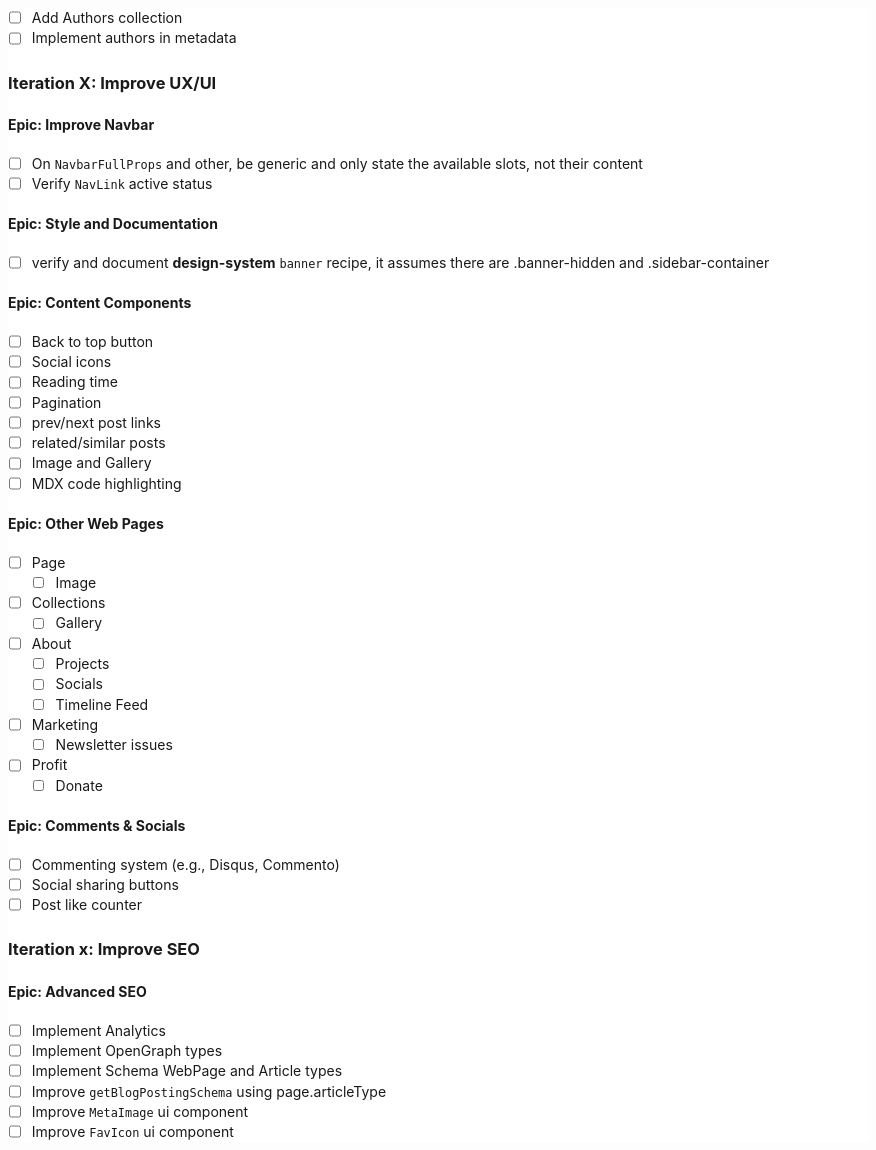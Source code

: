 - [ ] Add Authors collection
- [ ] Implement authors in metadata

### Iteration X: Improve UX/UI

#### Epic: Improve Navbar

- [ ] On `NavbarFullProps` and other, be generic and only state the available slots, not their content
- [ ] Verify `NavLink` active status

#### Epic: Style and Documentation

- [ ] verify and document **design-system** `banner` recipe, it assumes there are .banner-hidden and .sidebar-container

#### Epic: Content Components

- [ ] Back to top button
- [ ] Social icons
- [ ] Reading time
- [ ] Pagination
- [ ] prev/next post links
- [ ] related/similar posts
- [ ] Image and Gallery
- [ ] MDX code highlighting

#### Epic: Other Web Pages

- [ ] Page
  - [ ] Image
- [ ] Collections
  - [ ] Gallery
- [ ] About
  - [ ] Projects
  - [ ] Socials
  - [ ] Timeline Feed
- [ ] Marketing
  - [ ] Newsletter issues
- [ ] Profit
  - [ ] Donate

#### Epic: Comments & Socials

- [ ] Commenting system (e.g., Disqus, Commento)
- [ ] Social sharing buttons
- [ ] Post like counter

### Iteration x: Improve SEO

#### Epic: Advanced SEO

- [ ] Implement Analytics
- [ ] Implement OpenGraph types
- [ ] Implement Schema WebPage and Article types
- [ ] Improve `getBlogPostingSchema` using page.articleType
- [ ] Improve `MetaImage` ui component
- [ ] Improve `FavIcon` ui component
